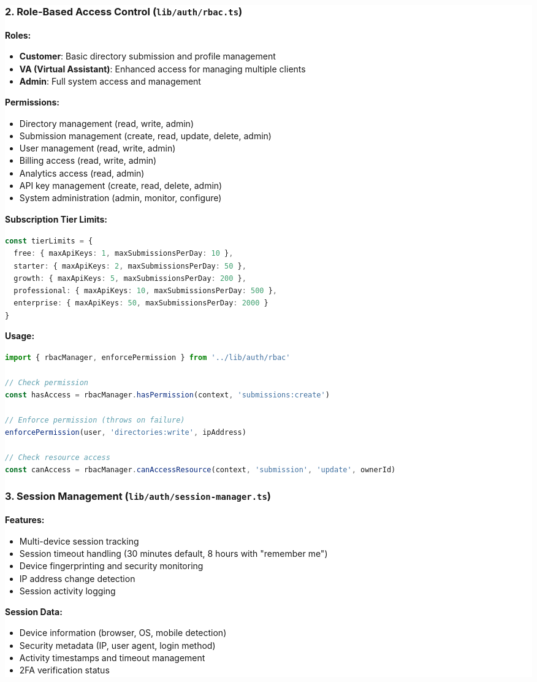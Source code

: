 ### 2. Role-Based Access Control (`lib/auth/rbac.ts`)

**Roles:**
- **Customer**: Basic directory submission and profile management
- **VA (Virtual Assistant)**: Enhanced access for managing multiple clients
- **Admin**: Full system access and management

**Permissions:**
- Directory management (read, write, admin)
- Submission management (create, read, update, delete, admin)
- User management (read, write, admin)
- Billing access (read, write, admin)
- Analytics access (read, admin)
- API key management (create, read, delete, admin)
- System administration (admin, monitor, configure)

**Subscription Tier Limits:**
```typescript
const tierLimits = {
  free: { maxApiKeys: 1, maxSubmissionsPerDay: 10 },
  starter: { maxApiKeys: 2, maxSubmissionsPerDay: 50 },
  growth: { maxApiKeys: 5, maxSubmissionsPerDay: 200 },
  professional: { maxApiKeys: 10, maxSubmissionsPerDay: 500 },
  enterprise: { maxApiKeys: 50, maxSubmissionsPerDay: 2000 }
}
```

**Usage:**
```typescript
import { rbacManager, enforcePermission } from '../lib/auth/rbac'

// Check permission
const hasAccess = rbacManager.hasPermission(context, 'submissions:create')

// Enforce permission (throws on failure)
enforcePermission(user, 'directories:write', ipAddress)

// Check resource access
const canAccess = rbacManager.canAccessResource(context, 'submission', 'update', ownerId)
```

### 3. Session Management (`lib/auth/session-manager.ts`)

**Features:**
- Multi-device session tracking
- Session timeout handling (30 minutes default, 8 hours with "remember me")
- Device fingerprinting and security monitoring
- IP address change detection
- Session activity logging

**Session Data:**
- Device information (browser, OS, mobile detection)
- Security metadata (IP, user agent, login method)
- Activity timestamps and timeout management
- 2FA verification status
